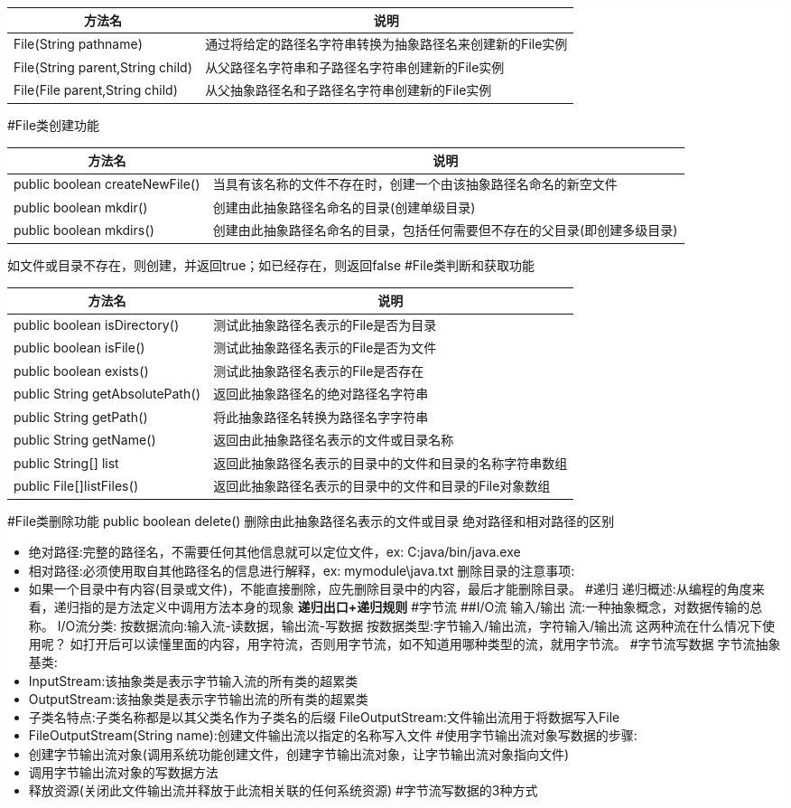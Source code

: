 |方法名|说明|
|---|---|
|File(String pathname)|通过将给定的路径名字符串转换为抽象路径名来创建新的File实例|
|File(String parent,String child)|从父路径名字符串和子路径名字符串创建新的File实例|
|File(File parent,String child)|从父抽象路径名和子路径名字符串创建新的File实例|
#File类创建功能

|方法名|说明|
|---|---|
|public boolean createNewFile()|当具有该名称的文件不存在时，创建一个由该抽象路径名命名的新空文件|
|public boolean mkdir()|创建由此抽象路径名命名的目录(创建单级目录)|
|public boolean mkdirs()|创建由此抽象路径名命名的目录，包括任何需要但不存在的父目录(即创建多级目录)|
如文件或目录不存在，则创建，并返回true；如已经存在，则返回false
#File类判断和获取功能

|方法名|说明|
|---|---|
|public boolean isDirectory()|测试此抽象路径名表示的File是否为目录|
|public boolean isFile()|测试此抽象路径名表示的File是否为文件|
|public boolean exists()|测试此抽象路径名表示的File是否存在|
|public String getAbsolutePath()|返回此抽象路径名的绝对路径名字符串|
|public String getPath()|将此抽象路径名转换为路径名字字符串|
|public String getName()|返回由此抽象路径名表示的文件或目录名称|
|public String[] list|返回此抽象路径名表示的目录中的文件和目录的名称字符串数组|
|public File[]listFiles()|返回此抽象路径名表示的目录中的文件和目录的File对象数组|
#File类删除功能
public boolean delete() 删除由此抽象路径名表示的文件或目录
绝对路径和相对路径的区别
- 绝对路径:完整的路径名，不需要任何其他信息就可以定位文件，ex: C:java/bin/java.exe
- 相对路径:必须使用取自其他路径名的信息进行解释，ex: mymodule\\java.txt
删除目录的注意事项:
- 如果一个目录中有内容(目录或文件)，不能直接删除，应先删除目录中的内容，最后才能删除目录。
#递归
递归概述:从编程的角度来看，递归指的是方法定义中调用方法本身的现象
**递归出口+递归规则**
#字节流
##I/O流  输入/输出
流:一种抽象概念，对数据传输的总称。
I/O流分类:
按数据流向:输入流-读数据，输出流-写数据
按数据类型:字节输入/输出流，字符输入/输出流
这两种流在什么情况下使用呢？
如打开后可以读懂里面的内容，用字符流，否则用字节流，如不知道用哪种类型的流，就用字节流。
#字节流写数据
字节流抽象基类:
- InputStream:该抽象类是表示字节输入流的所有类的超累类
- OutputStream:该抽象类是表示字节输出流的所有类的超累类
- 子类名特点:子类名称都是以其父类名作为子类名的后缀
FileOutputStream:文件输出流用于将数据写入File
- FileOutputStream(String name):创建文件输出流以指定的名称写入文件
#使用字节输出流对象写数据的步骤:
- 创建字节输出流对象(调用系统功能创建文件，创建字节输出流对象，让字节输出流对象指向文件)
- 调用字节输出流对象的写数据方法
- 释放资源(关闭此文件输出流并释放于此流相关联的任何系统资源)
#字节流写数据的3种方式